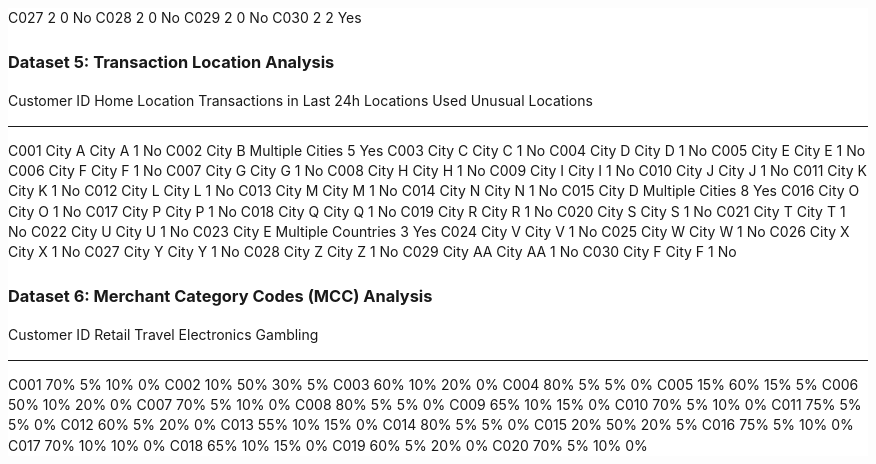 C027  2 0 No
C028  2 0 No
C029  2 0 No
C030  2 2 Yes

### Dataset 5: Transaction Location Analysis

Customer ID Home Location Transactions in Last 24h  Locations Used  Unusual Locations
------------- --------------- --------------------------  ----------------- -------------------
C001  City A  City A  1 No
C002  City B  Multiple Cities 5 Yes
C003  City C  City C  1 No
C004  City D  City D  1 No
C005  City E  City E  1 No
C006  City F  City F  1 No
C007  City G  City G  1 No
C008  City H  City H  1 No
C009  City I  City I  1 No
C010  City J  City J  1 No
C011  City K  City K  1 No
C012  City L  City L  1 No
C013  City M  City M  1 No
C014  City N  City N  1 No
C015  City D  Multiple Cities 8 Yes
C016  City O  City O  1 No
C017  City P  City P  1 No
C018  City Q  City Q  1 No
C019  City R  City R  1 No
C020  City S  City S  1 No
C021  City T  City T  1 No
C022  City U  City U  1 No
C023  City E  Multiple Countries  3 Yes
C024  City V  City V  1 No
C025  City W  City W  1 No
C026  City X  City X  1 No
C027  City Y  City Y  1 No
C028  City Z  City Z  1 No
C029  City AA City AA 1 No
C030  City F  City F  1 No

### Dataset 6: Merchant Category Codes (MCC) Analysis

Customer ID Retail  Travel  Electronics Gambling
------------- --------  --------  ------------- ----------
C001  70% 5%  10% 0%
C002  10% 50% 30% 5%
C003  60% 10% 20% 0%
C004  80% 5%  5%  0%
C005  15% 60% 15% 5%
C006  50% 10% 20% 0%
C007  70% 5%  10% 0%
C008  80% 5%  5%  0%
C009  65% 10% 15% 0%
C010  70% 5%  10% 0%
C011  75% 5%  5%  0%
C012  60% 5%  20% 0%
C013  55% 10% 15% 0%
C014  80% 5%  5%  0%
C015  20% 50% 20% 5%
C016  75% 5%  10% 0%
C017  70% 10% 10% 0%
C018  65% 10% 15% 0%
C019  60% 5%  20% 0%
C020  70% 5%  10% 0%